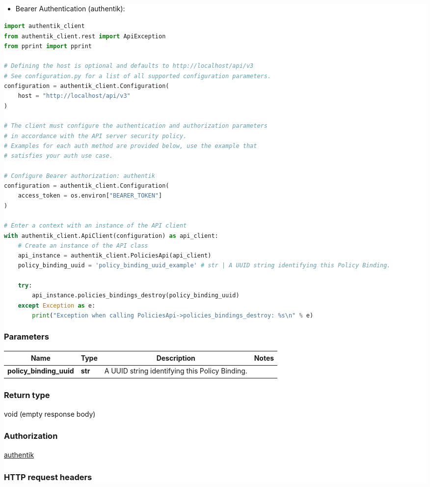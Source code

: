 * Bearer Authentication (authentik):

```python
import authentik_client
from authentik_client.rest import ApiException
from pprint import pprint

# Defining the host is optional and defaults to http://localhost/api/v3
# See configuration.py for a list of all supported configuration parameters.
configuration = authentik_client.Configuration(
    host = "http://localhost/api/v3"
)

# The client must configure the authentication and authorization parameters
# in accordance with the API server security policy.
# Examples for each auth method are provided below, use the example that
# satisfies your auth use case.

# Configure Bearer authorization: authentik
configuration = authentik_client.Configuration(
    access_token = os.environ["BEARER_TOKEN"]
)

# Enter a context with an instance of the API client
with authentik_client.ApiClient(configuration) as api_client:
    # Create an instance of the API class
    api_instance = authentik_client.PoliciesApi(api_client)
    policy_binding_uuid = 'policy_binding_uuid_example' # str | A UUID string identifying this Policy Binding.

    try:
        api_instance.policies_bindings_destroy(policy_binding_uuid)
    except Exception as e:
        print("Exception when calling PoliciesApi->policies_bindings_destroy: %s\n" % e)
```



### Parameters


Name | Type | Description  | Notes
------------- | ------------- | ------------- | -------------
 **policy_binding_uuid** | **str**| A UUID string identifying this Policy Binding. | 

### Return type

void (empty response body)

### Authorization

[authentik](../README.md#authentik)

### HTTP request headers
